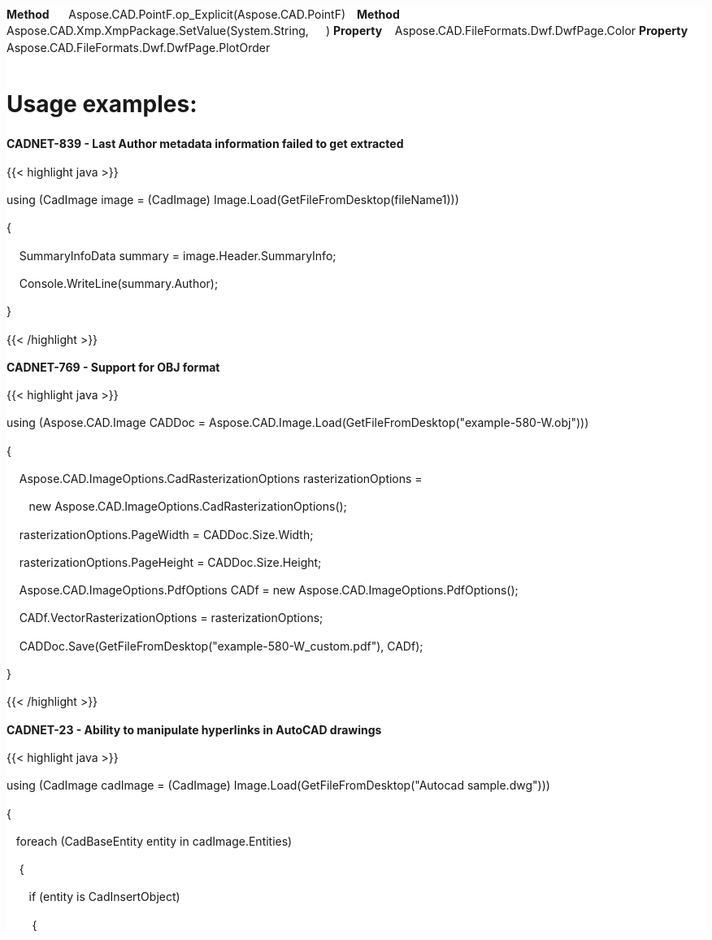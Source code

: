 **Method**      Aspose.CAD.PointF.op_Explicit(Aspose.CAD.PointF)   
**Method**      Aspose.CAD.Xmp.XmpPackage.SetValue(System.String,   )
**Property**    Aspose.CAD.FileFormats.Dwf.DwfPage.Color
**Property**    Aspose.CAD.FileFormats.Dwf.DwfPage.PlotOrder
# **Usage examples:**
**CADNET-839 - Last Author metadata information failed to get extracted**

{{< highlight java >}}

 using (CadImage image = (CadImage) Image.Load(GetFileFromDesktop(fileName1)))

{

    SummaryInfoData summary = image.Header.SummaryInfo;

    Console.WriteLine(summary.Author);

}

{{< /highlight >}}

**CADNET-769 - Support for OBJ format**

{{< highlight java >}}

 using (Aspose.CAD.Image CADDoc = Aspose.CAD.Image.Load(GetFileFromDesktop("example-580-W.obj")))

{

    Aspose.CAD.ImageOptions.CadRasterizationOptions rasterizationOptions =

        new Aspose.CAD.ImageOptions.CadRasterizationOptions();

    rasterizationOptions.PageWidth = CADDoc.Size.Width;

    rasterizationOptions.PageHeight = CADDoc.Size.Height;

    Aspose.CAD.ImageOptions.PdfOptions CADf = new Aspose.CAD.ImageOptions.PdfOptions();

    CADf.VectorRasterizationOptions = rasterizationOptions;

    CADDoc.Save(GetFileFromDesktop("example-580-W_custom.pdf"), CADf);

}

{{< /highlight >}}

**CADNET-23 - Ability to manipulate hyperlinks in AutoCAD drawings**

{{< highlight java >}}

  using (CadImage cadImage = (CadImage) Image.Load(GetFileFromDesktop("Autocad sample.dwg")))

{

    foreach (CadBaseEntity entity in cadImage.Entities)

    {

        if (entity is CadInsertObject)

        {
